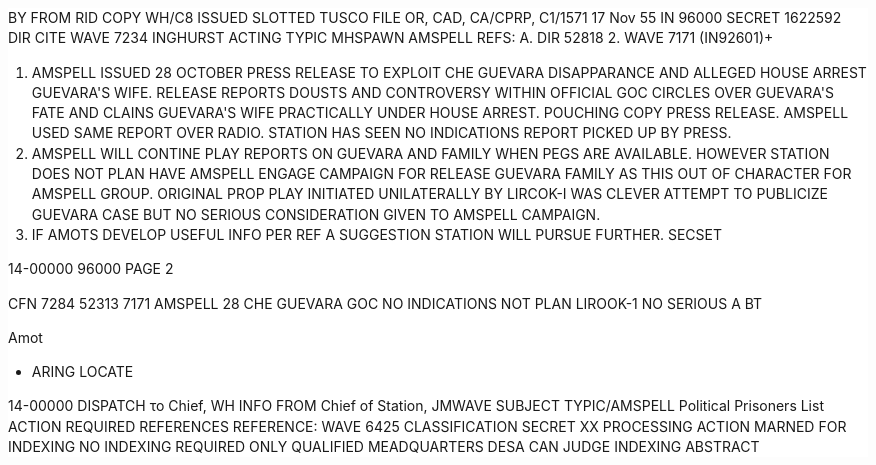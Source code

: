 BY
FROM
RID COPY
WH/C8
ISSUED
SLOTTED
TUSCO
FILE OR, CAD, CA/CPRP, C1/1571
17 Nov 55 IN 96000
SECRET 1622592
DIR CITE WAVE 7234 INGHURST ACTING
TYPIC MHSPAWN AMSPELL
REFS: A. DIR 52818
2. WAVE 7171
(IN92601)+

1. AMSPELL ISSUED 28 OCTOBER PRESS RELEASE TO EXPLOIT CHE
GUEVARA DISAPPARANCE AND ALLEGED HOUSE ARREST GUEVARA'S WIFE.
RELEASE REPORTS DOUSTS AND CONTROVERSY WITHIN OFFICIAL GOC CIRCLES
OVER GUEVARA'S FATE AND CLAINS GUEVARA'S WIFE PRACTICALLY UNDER HOUSE
ARREST. POUCHING COPY PRESS RELEASE. AMSPELL USED SAME REPORT OVER
RADIO. STATION HAS SEEN NO INDICATIONS REPORT PICKED UP BY PRESS.
2. AMSPELL WILL CONTINE PLAY REPORTS ON GUEVARA AND FAMILY
WHEN PEGS ARE AVAILABLE. HOWEVER STATION DOES NOT PLAN
HAVE AMSPELL ENGAGE CAMPAIGN FOR RELEASE GUEVARA FAMILY AS THIS OUT OF
CHARACTER FOR AMSPELL GROUP. ORIGINAL PROP PLAY INITIATED UNILATERALLY
BY LIRCOK-I WAS CLEVER ATTEMPT TO PUBLICIZE GUEVARA CASE BUT NO SERIOUS
CONSIDERATION GIVEN TO AMSPELL CAMPAIGN.
3. IF AMOTS DEVELOP USEFUL INFO PER REF A SUGGESTION STATION
WILL PURSUE FURTHER.
SECSET

14-00000
96000
PAGE 2

CFN 7284 52313 7171 AMSPELL 28 CHE GUEVARA GOC NO INDICATIONS
NOT PLAN LIROOK-1 NO SERIOUS A
BT

Amot
+ ARING
LOCATE

14-00000
DISPATCH
το
Chief, WH
INFO
FROM
Chief of Station, JMWAVE
SUBJECT TYPIC/AMSPELL
Political Prisoners List
ACTION REQUIRED REFERENCES
REFERENCE: WAVE 6425
CLASSIFICATION
SECRET
XX
PROCESSING
ACTION
MARNED FOR INDEXING
NO INDEXING REQUIRED
ONLY QUALIFIED
MEADQUARTERS DESA
CAN JUDGE INDEXING
ABSTRACT